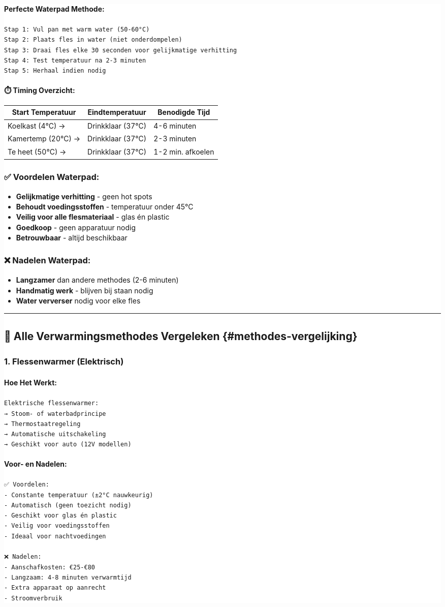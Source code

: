 #### **Perfecte Waterpad Methode:**

```
Stap 1: Vul pan met warm water (50-60°C)
Stap 2: Plaats fles in water (niet onderdompelen)
Stap 3: Draai fles elke 30 seconden voor gelijkmatige verhitting
Stap 4: Test temperatuur na 2-3 minuten
Stap 5: Herhaal indien nodig
```

#### **⏱️ Timing Overzicht:**

| Start Temperatuur | Eindtemperatuur | Benodigde Tijd |
|-------------------|-----------------|----------------|
| Koelkast (4°C) → | Drinkklaar (37°C) | 4-6 minuten |
| Kamertemp (20°C) → | Drinkklaar (37°C) | 2-3 minuten |
| Te heet (50°C) → | Drinkklaar (37°C) | 1-2 min. afkoelen |

### **✅ Voordelen Waterpad:**
- **Gelijkmatige verhitting** - geen hot spots
- **Behoudt voedingsstoffen** - temperatuur onder 45°C
- **Veilig voor alle flesmateriaal** - glas én plastic
- **Goedkoop** - geen apparatuur nodig
- **Betrouwbaar** - altijd beschikbaar

### **❌ Nadelen Waterpad:**
- **Langzamer** dan andere methodes (2-6 minuten)
- **Handmatig werk** - blijven bij staan nodig
- **Water ververser** nodig voor elke fles

---

## 🔄 **Alle Verwarmingsmethodes Vergeleken** {#methodes-vergelijking}

### **1. Flessenwarmer (Elektrisch)**

#### **Hoe Het Werkt:**
```
Elektrische flessenwarmer:
→ Stoom- of waterbadprincipe
→ Thermostaatregeling
→ Automatische uitschakeling
→ Geschikt voor auto (12V modellen)
```

#### **Voor- en Nadelen:**
```
✅ Voordelen:
- Constante temperatuur (±2°C nauwkeurig)
- Automatisch (geen toezicht nodig)
- Geschikt voor glas én plastic
- Veilig voor voedingsstoffen
- Ideaal voor nachtvoedingen

❌ Nadelen:
- Aanschafkosten: €25-€80
- Langzaam: 4-8 minuten verwarmtijd
- Extra apparaat op aanrecht
- Stroomverbruik
```
